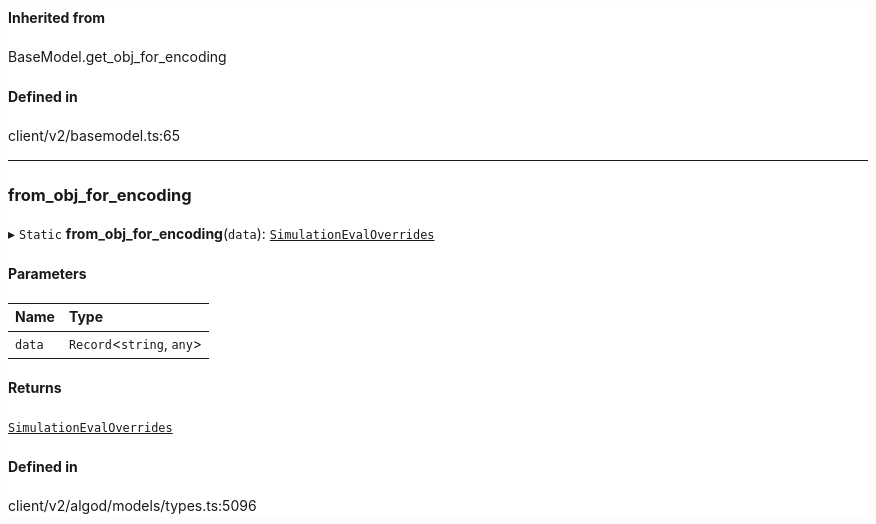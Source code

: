 #### Inherited from

BaseModel.get\_obj\_for\_encoding

#### Defined in

client/v2/basemodel.ts:65

___

### from\_obj\_for\_encoding

▸ `Static` **from_obj_for_encoding**(`data`): [`SimulationEvalOverrides`](modelsv2.SimulationEvalOverrides.md)

#### Parameters

| Name | Type |
| :------ | :------ |
| `data` | `Record`\<`string`, `any`\> |

#### Returns

[`SimulationEvalOverrides`](modelsv2.SimulationEvalOverrides.md)

#### Defined in

client/v2/algod/models/types.ts:5096
